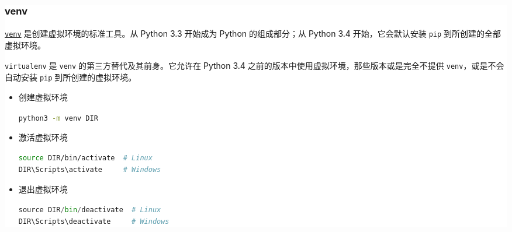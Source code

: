   ```python
  ```

### venv

[`venv`](https://docs.python.org/zh-cn/3/library/venv.html) 是创建虚拟环境的标准工具。从 Python 3.3 开始成为 Python 的组成部分；从 Python 3.4 开始，它会默认安装 `pip` 到所创建的全部虚拟环境。

`virtualenv` 是 `venv` 的第三方替代及其前身。它允许在 Python 3.4 之前的版本中使用虚拟环境，那些版本或是完全不提供 `venv`，或是不会自动安装 `pip` 到所创建的虚拟环境。

- 创建虚拟环境

  ```sh
  python3 -m venv DIR
  ```

- 激活虚拟环境

  ```sh
  source DIR/bin/activate  # Linux
  DIR\Scripts\activate     # Windows
  ```

- 退出虚拟环境

  ```python
  source DIR/bin/deactivate  # Linux
  DIR\Scripts\deactivate     # Windows
  ```

